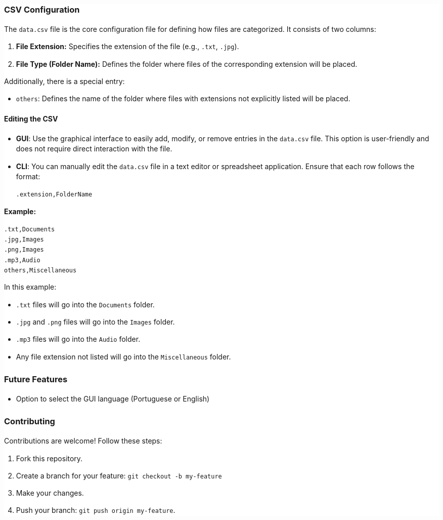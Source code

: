 ### CSV Configuration

The `data.csv` file is the core configuration file for defining how files are categorized. It consists of two columns:

1. **File Extension:** Specifies the extension of the file (e.g., `.txt`, `.jpg`).

2. **File Type (Folder Name):** Defines the folder where files of the corresponding extension will be placed. 

Additionally, there is a special entry:
- `others`: Defines the name of the folder where files with extensions not explicitly listed will be placed.

#### Editing the CSV

- **GUI**: Use the graphical interface to easily add, modify, or remove entries in the `data.csv` file. This option is user-friendly and does not require direct interaction with the file.

- **CLI**: You can manually edit the `data.csv` file in a text editor or spreadsheet application. Ensure that each row follows the format:
  ```bash
  .extension,FolderName
  ```

**Example:**
  ```bash
  .txt,Documents
  .jpg,Images
  .png,Images
  .mp3,Audio
  others,Miscellaneous
  ```

In this example:
- `.txt` files will go into the `Documents` folder.

- `.jpg` and `.png` files will go into the `Images` folder.

- `.mp3` files will go into the `Audio` folder.

- Any file extension not listed will go into the `Miscellaneous` folder.

### Future Features

- Option to select the GUI language (Portuguese or English)

### Contributing

Contributions are welcome! Follow these steps:
1. Fork this repository.

2. Create a branch for your feature:
   `git checkout -b my-feature`

3. Make your changes.

4. Push your branch: 
   `git push origin my-feature`.
